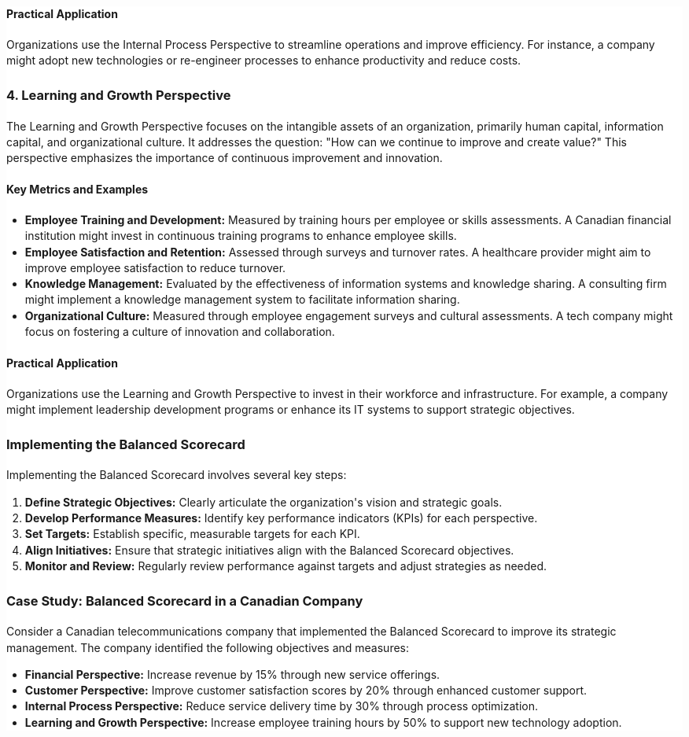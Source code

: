 #### Practical Application

Organizations use the Internal Process Perspective to streamline operations and improve efficiency. For instance, a company might adopt new technologies or re-engineer processes to enhance productivity and reduce costs.

### 4. Learning and Growth Perspective

The Learning and Growth Perspective focuses on the intangible assets of an organization, primarily human capital, information capital, and organizational culture. It addresses the question: "How can we continue to improve and create value?" This perspective emphasizes the importance of continuous improvement and innovation.

#### Key Metrics and Examples

- **Employee Training and Development:** Measured by training hours per employee or skills assessments. A Canadian financial institution might invest in continuous training programs to enhance employee skills.
- **Employee Satisfaction and Retention:** Assessed through surveys and turnover rates. A healthcare provider might aim to improve employee satisfaction to reduce turnover.
- **Knowledge Management:** Evaluated by the effectiveness of information systems and knowledge sharing. A consulting firm might implement a knowledge management system to facilitate information sharing.
- **Organizational Culture:** Measured through employee engagement surveys and cultural assessments. A tech company might focus on fostering a culture of innovation and collaboration.

#### Practical Application

Organizations use the Learning and Growth Perspective to invest in their workforce and infrastructure. For example, a company might implement leadership development programs or enhance its IT systems to support strategic objectives.

### Implementing the Balanced Scorecard

Implementing the Balanced Scorecard involves several key steps:

1. **Define Strategic Objectives:** Clearly articulate the organization's vision and strategic goals.
2. **Develop Performance Measures:** Identify key performance indicators (KPIs) for each perspective.
3. **Set Targets:** Establish specific, measurable targets for each KPI.
4. **Align Initiatives:** Ensure that strategic initiatives align with the Balanced Scorecard objectives.
5. **Monitor and Review:** Regularly review performance against targets and adjust strategies as needed.

### Case Study: Balanced Scorecard in a Canadian Company

Consider a Canadian telecommunications company that implemented the Balanced Scorecard to improve its strategic management. The company identified the following objectives and measures:

- **Financial Perspective:** Increase revenue by 15% through new service offerings.
- **Customer Perspective:** Improve customer satisfaction scores by 20% through enhanced customer support.
- **Internal Process Perspective:** Reduce service delivery time by 30% through process optimization.
- **Learning and Growth Perspective:** Increase employee training hours by 50% to support new technology adoption.
